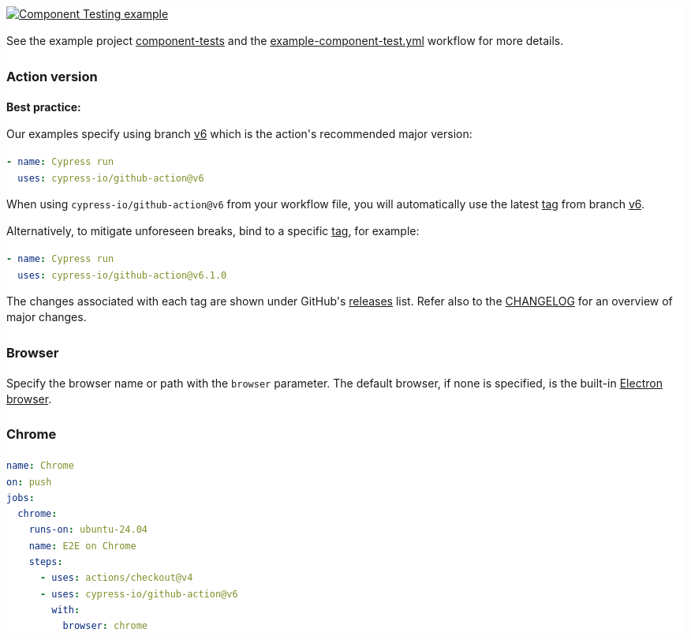 [![Component Testing example](https://github.com/cypress-io/github-action/actions/workflows/example-component-test.yml/badge.svg)](.github/workflows/example-component-test.yml)

See the example project [component-tests](examples/component-tests/) and the [example-component-test.yml](.github/workflows/example-component-test.yml) workflow for more details.

### Action version

**Best practice:**

Our examples specify using branch [v6](https://github.com/cypress-io/github-action/tree/v6) which is the action's recommended major version:

```yml
- name: Cypress run
  uses: cypress-io/github-action@v6
```

When using `cypress-io/github-action@v6` from your workflow file, you will automatically use the latest [tag](https://github.com/cypress-io/github-action/tags) from branch [v6](https://github.com/cypress-io/github-action/tree/v6).

Alternatively, to mitigate unforeseen breaks, bind to a specific [tag](https://github.com/cypress-io/github-action/tags), for example:

```yml
- name: Cypress run
  uses: cypress-io/github-action@v6.1.0
```

The changes associated with each tag are shown under GitHub's [releases](https://github.com/cypress-io/github-action/releases) list. Refer also to the [CHANGELOG](./CHANGELOG.md) for an overview of major changes.

### Browser

Specify the browser name or path with the `browser` parameter. The default browser, if none is specified, is the built-in [Electron browser](https://on.cypress.io/guides/guides/launching-browsers#Electron-Browser).

### Chrome

```yml
name: Chrome
on: push
jobs:
  chrome:
    runs-on: ubuntu-24.04
    name: E2E on Chrome
    steps:
      - uses: actions/checkout@v4
      - uses: cypress-io/github-action@v6
        with:
          browser: chrome
```
